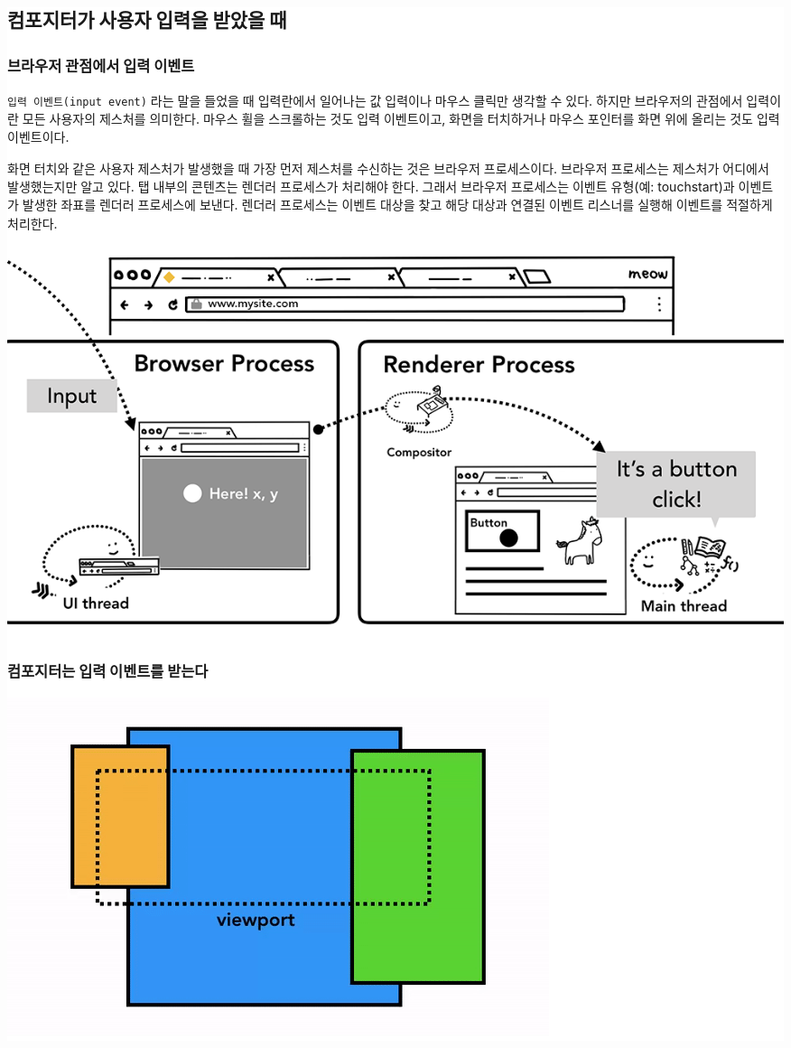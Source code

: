 ## 컴포지터가 사용자 입력을 받았을 때

### 브라우저 관점에서 입력 이벤트

`입력 이벤트(input event)` 라는 말을 들었을 때 입력란에서 일어나는 값 입력이나 마우스 클릭만 생각할 수 있다. 하지만 브라우저의 관점에서 입력이란 모든 사용자의 제스처를 의미한다. 마우스 휠을 스크롤하는 것도 입력 이벤트이고, 화면을 터치하거나 마우스 포인터를 화면 위에 올리는 것도 입력 이벤트이다.

화면 터치와 같은 사용자 제스처가 발생했을 때 가장 먼저 제스처를 수신하는 것은 브라우저 프로세스이다. 브라우저 프로세스는 제스처가 어디에서 발생했는지만 알고 있다. 탭 내부의 콘텐츠는 렌더러 프로세스가 처리해야 한다. 그래서 브라우저 프로세스는 이벤트 유형(예: touchstart)과 이벤트가 발생한 좌표를 렌더러 프로세스에 보낸다. 렌더러 프로세스는 이벤트 대상을 찾고 해당 대상과 연결된 이벤트 리스너를 실행해 이벤트를 적절하게 처리한다.

![](./images/inputevent.png)

### 컴포지터는 입력 이벤트를 받는다

![](./images/composit.gif)
